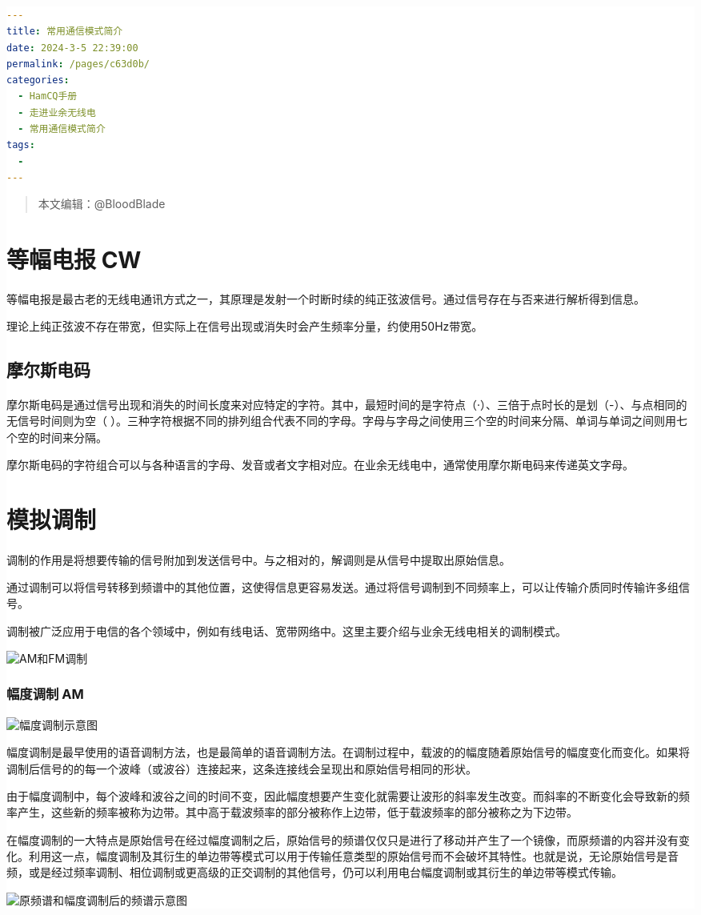 ```yaml
---
title: 常用通信模式简介
date: 2024-3-5 22:39:00
permalink: /pages/c63d0b/
categories:
  - HamCQ手册
  - 走进业余无线电
  - 常用通信模式简介
tags:
  - 
---
```

> 本文编辑：@BloodBlade

# 等幅电报 CW

等幅电报是最古老的无线电通讯方式之一，其原理是发射一个时断时续的纯正弦波信号。通过信号存在与否来进行解析得到信息。

理论上纯正弦波不存在带宽，但实际上在信号出现或消失时会产生频率分量，约使用50Hz带宽。

## 摩尔斯电码

摩尔斯电码是通过信号出现和消失的时间长度来对应特定的字符。其中，最短时间的是字符点（·）、三倍于点时长的是划（-）、与点相同的无信号时间则为空（ ）。三种字符根据不同的排列组合代表不同的字母。字母与字母之间使用三个空的时间来分隔、单词与单词之间则用七个空的时间来分隔。

摩尔斯电码的字符组合可以与各种语言的字母、发音或者文字相对应。在业余无线电中，通常使用摩尔斯电码来传递英文字母。

# 模拟调制

调制的作用是将想要传输的信号附加到发送信号中。与之相对的，解调则是从信号中提取出原始信息。

通过调制可以将信号转移到频谱中的其他位置，这使得信息更容易发送。通过将信号调制到不同频率上，可以让传输介质同时传输许多组信号。

调制被广泛应用于电信的各个领域中，例如有线电话、宽带网络中。这里主要介绍与业余无线电相关的调制模式。

![AM和FM调制](/img/0202/01_Amfm3-en-de.gif)

### 幅度调制 AM

![幅度调制示意图](/img/0202/01_Amplitude_modulation.png)

幅度调制是最早使用的语音调制方法，也是最简单的语音调制方法。在调制过程中，载波的的幅度随着原始信号的幅度变化而变化。如果将调制后信号的的每一个波峰（或波谷）连接起来，这条连接线会呈现出和原始信号相同的形状。

由于幅度调制中，每个波峰和波谷之间的时间不变，因此幅度想要产生变化就需要让波形的斜率发生改变。而斜率的不断变化会导致新的频率产生，这些新的频率被称为边带。其中高于载波频率的部分被称作上边带，低于载波频率的部分被称之为下边带。

在幅度调制的一大特点是原始信号在经过幅度调制之后，原始信号的频谱仅仅只是进行了移动并产生了一个镜像，而原频谱的内容并没有变化。利用这一点，幅度调制及其衍生的单边带等模式可以用于传输任意类型的原始信号而不会破坏其特性。也就是说，无论原始信号是音频，或是经过频率调制、相位调制或更高级的正交调制的其他信号，仍可以利用电台幅度调制或其衍生的单边带等模式传输。

![原频谱和幅度调制后的频谱示意图](/img/0202/01_AM.png)
